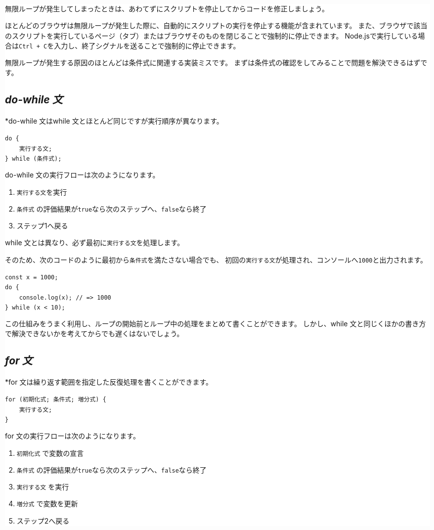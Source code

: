 無限ループが発生してしまったときは、あわてずにスクリプトを停止してからコードを修正しましょう。

ほとんどのブラウザは無限ループが発生した際に、自動的にスクリプトの実行を停止する機能が含まれています。 また、ブラウザで該当のスクリプトを実行しているページ（タブ）またはブラウザそのものを閉じることで強制的に停止できます。 Node.jsで実行している場合は`Ctrl + C`を入力し、終了シグナルを送ることで強制的に停止できます。

無限ループが発生する原因のほとんどは条件式に関連する実装ミスです。 まずは条件式の確認をしてみることで問題を解決できるはずです。

## [](#do-while-statement)*do-while 文*

*do-while 文はwhile 文とほとんど同じですが実行順序が異なります。

```
do {
    実行する文;
} while (条件式); 
```

do-while 文の実行フローは次のようになります。

1.  `実行する文`を実行

1.  `条件式` の評価結果が`true`なら次のステップへ、`false`なら終了

1.  ステップ1へ戻る

while 文とは異なり、必ず最初に`実行する文`を処理します。

そのため、次のコードのように最初から`条件式`を満たさない場合でも、 初回の`実行する文`が処理され、コンソールへ`1000`と出力されます。

```
const x = 1000;
do {
    console.log(x); // => 1000
} while (x < 10); 
```

この仕組みをうまく利用し、ループの開始前とループ中の処理をまとめて書くことができます。 しかし、while 文と同じくほかの書き方で解決できないかを考えてからでも遅くはないでしょう。

## [](#for-statement)*for 文*

*for 文は繰り返す範囲を指定した反復処理を書くことができます。

```
for (初期化式; 条件式; 増分式) {
    実行する文;
} 
```

for 文の実行フローは次のようになります。

1.  `初期化式` で変数の宣言

1.  `条件式` の評価結果が`true`なら次のステップへ、`false`なら終了

1.  `実行する文` を実行

1.  `増分式` で変数を更新

1.  ステップ2へ戻る
